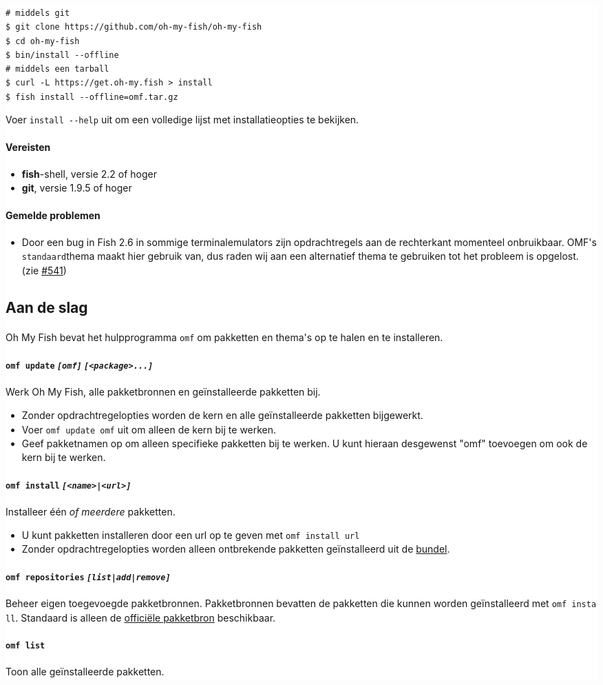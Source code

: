 ```fish
# middels git
$ git clone https://github.com/oh-my-fish/oh-my-fish
$ cd oh-my-fish
$ bin/install --offline
# middels een tarball
$ curl -L https://get.oh-my.fish > install
$ fish install --offline=omf.tar.gz
```

Voer `install --help` uit om een volledige lijst met installatieopties te bekijken.

#### Vereisten

- **fish**-shell, versie 2.2 of hoger
- **git**, versie 1.9.5 of hoger

#### Gemelde problemen

- Door een bug in Fish 2.6 in sommige terminalemulators zijn opdrachtregels aan de rechterkant momenteel onbruikbaar.
  OMF's `standaard`thema maakt hier gebruik van, dus raden wij aan een alternatief thema te gebruiken tot het probleem is opgelost.
  (zie [#541](https://github.com/oh-my-fish/oh-my-fish/issues/541))


## Aan de slag

Oh My Fish bevat het hulpprogramma `omf` om pakketten en thema's op te halen en te installeren.

#### `omf update` _`[omf]`_ _`[<package>...]`_

Werk Oh My Fish, alle pakketbronnen en geïnstalleerde pakketten bij.

- Zonder opdrachtregelopties worden de kern en alle geïnstalleerde pakketten bijgewerkt.
- Voer `omf update omf` uit om alleen de kern bij te werken.
- Geef pakketnamen op om alleen specifieke pakketten bij te werken. U kunt hieraan desgewenst "omf" toevoegen om ook de kern bij te werken.

#### `omf install` _`[<name>|<url>]`_

Installeer één _of meerdere_ pakketten.

- U kunt pakketten installeren door een url op te geven met `omf install url`
- Zonder opdrachtregelopties worden alleen ontbrekende pakketten geïnstalleerd uit de [bundel](#dotfiles).

#### `omf repositories` _`[list|add|remove]`_

Beheer eigen toegevoegde pakketbronnen. Pakketbronnen bevatten de pakketten die kunnen worden geïnstalleerd met `omf install`. Standaard is alleen de [officiële pakketbron](https://github.com/oh-my-fish/packages-main) beschikbaar.

#### `omf list`

Toon alle geïnstalleerde pakketten.


[fishshell]: http://fishshell.com
[contributors]: https://github.com/oh-my-fish/oh-my-fish/graphs/contributors
[omf-pulls-link]: https://github.com/oh-my-fish/oh-my-fish/pulls
[omf-issues-new]: https://github.com/oh-my-fish/oh-my-fish/issues/new
[releases]: https://github.com/oh-my-fish/oh-my-fish/releases